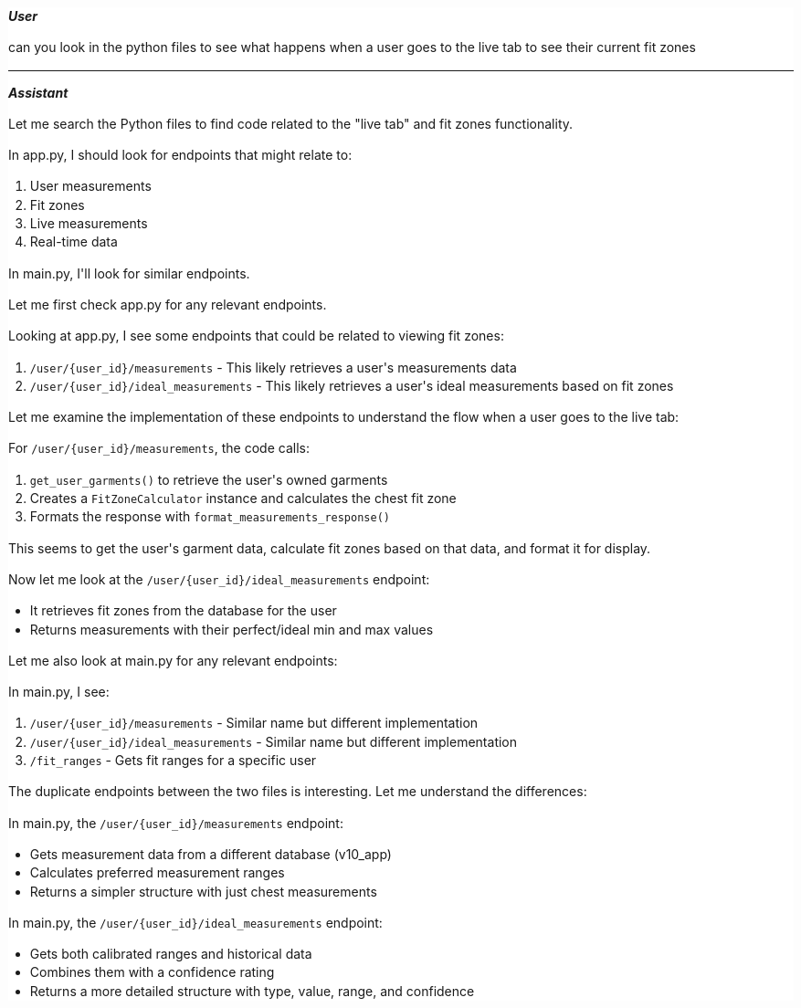 
_**User**_

can you look in the python files to see what happens when a user goes to the live tab to see their current fit zones

---

_**Assistant**_

<think>Let me search the Python files to find code related to the "live tab" and fit zones functionality.

In app.py, I should look for endpoints that might relate to:
1. User measurements
2. Fit zones
3. Live measurements
4. Real-time data

In main.py, I'll look for similar endpoints.

Let me first check app.py for any relevant endpoints.

Looking at app.py, I see some endpoints that could be related to viewing fit zones:

1. `/user/{user_id}/measurements` - This likely retrieves a user's measurements data
2. `/user/{user_id}/ideal_measurements` - This likely retrieves a user's ideal measurements based on fit zones

Let me examine the implementation of these endpoints to understand the flow when a user goes to the live tab:

For `/user/{user_id}/measurements`, the code calls:
1. `get_user_garments()` to retrieve the user's owned garments
2. Creates a `FitZoneCalculator` instance and calculates the chest fit zone
3. Formats the response with `format_measurements_response()`

This seems to get the user's garment data, calculate fit zones based on that data, and format it for display.

Now let me look at the `/user/{user_id}/ideal_measurements` endpoint:
- It retrieves fit zones from the database for the user
- Returns measurements with their perfect/ideal min and max values

Let me also look at main.py for any relevant endpoints:

In main.py, I see:
1. `/user/{user_id}/measurements` - Similar name but different implementation 
2. `/user/{user_id}/ideal_measurements` - Similar name but different implementation
3. `/fit_ranges` - Gets fit ranges for a specific user

The duplicate endpoints between the two files is interesting. Let me understand the differences:

In main.py, the `/user/{user_id}/measurements` endpoint:
- Gets measurement data from a different database (v10_app)
- Calculates preferred measurement ranges
- Returns a simpler structure with just chest measurements

In main.py, the `/user/{user_id}/ideal_measurements` endpoint:
- Gets both calibrated ranges and historical data
- Combines them with a confidence rating
- Returns a more detailed structure with type, value, range, and confidence
